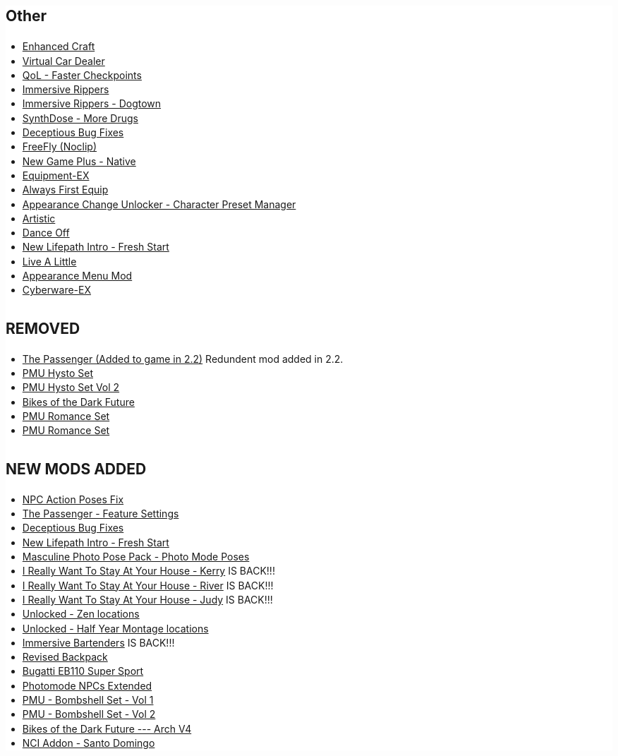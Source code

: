 
## Other
- [Enhanced Craft](https://www.nexusmods.com/cyberpunk2077/mods/4378?tab=description)
- [Virtual Car Dealer](https://www.nexusmods.com/cyberpunk2077/mods/4454?tab=description)
- [QoL - Faster Checkpoints](https://www.nexusmods.com/cyberpunk2077/mods/9724?tab=description)
- [Immersive Rippers](https://www.nexusmods.com/cyberpunk2077/mods/7064)
- [Immersive Rippers - Dogtown](https://www.nexusmods.com/cyberpunk2077/mods/10255)
- [SynthDose - More Drugs](https://www.nexusmods.com/cyberpunk2077/mods/14094)
- [Deceptious Bug Fixes](https://www.nexusmods.com/cyberpunk2077/mods/18318)
- [FreeFly (Noclip)](https://www.nexusmods.com/cyberpunk2077/mods/780)
- [New Game Plus - Native](https://www.nexusmods.com/cyberpunk2077/mods/15043)
- [Equipment-EX](https://www.nexusmods.com/cyberpunk2077/mods/6945)
- [Always First Equip](https://www.nexusmods.com/cyberpunk2077/mods/2557)
- [Appearance Change Unlocker - Character Preset Manager](https://www.nexusmods.com/cyberpunk2077/mods/3850?tab=description)
- [Artistic](https://www.nexusmods.com/cyberpunk2077/mods/13066)
- [Dance Off](https://www.nexusmods.com/cyberpunk2077/mods/10615)
- [New Lifepath Intro - Fresh Start](https://www.nexusmods.com/cyberpunk2077/mods/18223)
- [Live A Little](https://www.nexusmods.com/cyberpunk2077/mods/13271?tab=description)
- [Appearance Menu Mod](https://www.nexusmods.com/cyberpunk2077/mods/790?tab=description)
- [Cyberware-EX](https://www.nexusmods.com/cyberpunk2077/mods/9429)


## REMOVED

- [The Passenger (Added to game in 2.2)](https://www.nexusmods.com/cyberpunk2077/mods/10731) Redundent mod added in 2.2.
- [PMU Hysto Set](https://www.nexusmods.com/cyberpunk2077/mods/8938)
- [PMU Hysto Set Vol 2](https://www.nexusmods.com/cyberpunk2077/mods/11439)
- [Bikes of the Dark Future](https://www.nexusmods.com/cyberpunk2077/mods/15911)
- [PMU Romance Set](https://www.nexusmods.com/cyberpunk2077/mods/8932)
- [PMU Romance Set](https://www.nexusmods.com/cyberpunk2077/mods/8932)

## NEW MODS ADDED 

- [NPC Action Poses Fix](https://www.nexusmods.com/cyberpunk2077/mods/18339?tab=description)
- [The Passenger - Feature Settings](https://www.nexusmods.com/cyberpunk2077/mods/18380?tab=description)
- [Deceptious Bug Fixes](https://www.nexusmods.com/cyberpunk2077/mods/18318)
- [New Lifepath Intro - Fresh Start](https://www.nexusmods.com/cyberpunk2077/mods/18223?tab=description)
- [Masculine Photo Pose Pack - Photo Mode Poses](https://www.nexusmods.com/cyberpunk2077/mods/9145?tab=description)
- [I Really Want To Stay At Your House - Kerry](https://www.nexusmods.com/cyberpunk2077/mods/8806?tab=description) IS BACK!!!
- [I Really Want To Stay At Your House - River](https://www.nexusmods.com/cyberpunk2077/mods/8826?tab=description) IS BACK!!!
- [I Really Want To Stay At Your House - Judy](https://www.nexusmods.com/cyberpunk2077/mods/8753?tab=description) IS BACK!!!
- [Unlocked - Zen locations](https://www.nexusmods.com/cyberpunk2077/mods/8537?tab=description)
- [Unlocked - Half Year Montage locations](https://www.nexusmods.com/cyberpunk2077/mods/8500?tab=description)
- [Immersive Bartenders](https://www.nexusmods.com/cyberpunk2077/mods/7203?tab=description) IS BACK!!!
- [Revised Backpack](https://www.nexusmods.com/cyberpunk2077/mods/17642)
- [Bugatti EB110 Super Sport](https://www.nexusmods.com/cyberpunk2077/mods/18498)
- [Photomode NPCs Extended](https://www.nexusmods.com/cyberpunk2077/mods/18837?tab=description)
- [PMU - Bombshell Set - Vol 1](https://www.nexusmods.com/cyberpunk2077/mods/18766?tab=description)
- [PMU - Bombshell Set - Vol 2](https://www.nexusmods.com/cyberpunk2077/mods/18767?tab=description)
- [Bikes of the Dark Future --- Arch V4](https://www.nexusmods.com/cyberpunk2077/mods/18736)
- [NCI Addon - Santo Domingo](https://www.nexusmods.com/cyberpunk2077/mods/19005)
